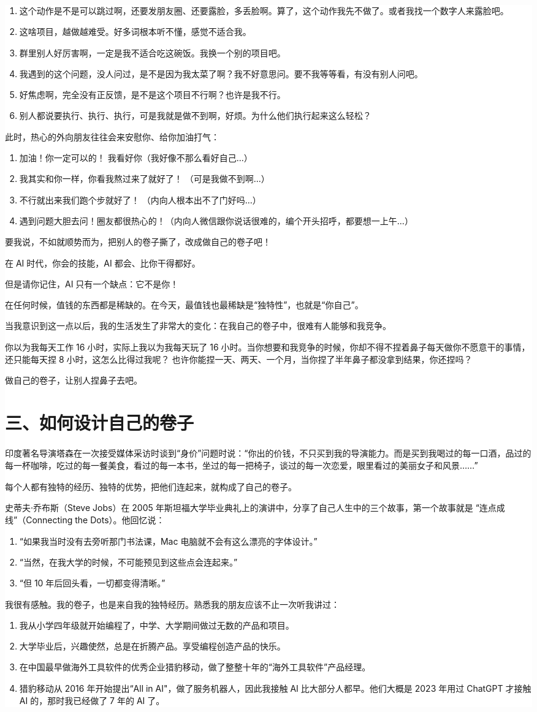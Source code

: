 1.  这个动作是不是可以跳过啊，还要发朋友圈、还要露脸，多丢脸啊。算了，这个动作我先不做了。或者我找一个数字人来露脸吧。

2.  这啥项目，越做越难受。好多词根本听不懂，感觉不适合我。

3.  群里别人好厉害啊，一定是我不适合吃这碗饭。我换一个别的项目吧。

4.  我遇到的这个问题，没人问过，是不是因为我太菜了啊？我不好意思问。要不我等等看，有没有别人问吧。

5.  好焦虑啊，完全没有正反馈，是不是这个项目不行啊？也许是我不行。

6.  别人都说要执行、执行、执行，可是我就是做不到啊，好烦。为什么他们执行起来这么轻松？

此时，热心的外向朋友往往会来安慰你、给你加油打气：

1.  加油！你一定可以的！ 我看好你（我好像不那么看好自己...）

2.  我其实和你一样，你看我熬过来了就好了！ （可是我做不到啊...）

3.  不行就出来我们跑个步就好了！ （内向人根本出不了门好吗...）

4.  遇到问题大胆去问！圈友都很热心的！（内向人微信跟你说话很难的，编个开头招呼，都要想一上午...）

要我说，不如就顺势而为，把别人的卷子撕了，改成做自己的卷子吧！

在 AI 时代，你会的技能，AI 都会、比你干得都好。

但是请你记住，AI 只有一个缺点：它不是你！

在任何时候，值钱的东西都是稀缺的。在今天，最值钱也最稀缺是“独特性”，也就是“你自己”。

当我意识到这一点以后，我的生活发生了非常大的变化：在我自己的卷子中，很难有人能够和我竞争。

你以为我每天工作 16 小时，实际上我以为我每天玩了 16 小时。当你想要和我竞争的时候，你却不得不捏着鼻子每天做你不愿意干的事情，还只能每天捏 8 小时，这怎么比得过我呢？
也许你能捏一天、两天、一个月，当你捏了半年鼻子都没拿到结果，你还捏吗？

做自己的卷子，让别人捏鼻子去吧。

# 三、如何设计自己的卷子

印度著名导演塔森在一次接受媒体采访时谈到“身价”问题时说：“你出的价钱，不只买到我的导演能力。而是买到我喝过的每一口酒，品过的每一杯咖啡，吃过的每一餐美食，看过的每一本书，坐过的每一把椅子，谈过的每一次恋爱，眼里看过的美丽女子和风景……”

每个人都有独特的经历、独特的优势，把他们连起来，就构成了自己的卷子。

史蒂夫·乔布斯（Steve Jobs）在 2005 年斯坦福大学毕业典礼上的演讲中，分享了自己人生中的三个故事，第一个故事就是
“连点成线”（Connecting the Dots）。他回忆说：

1.  “如果我当时没有去旁听那门书法课，Mac 电脑就不会有这么漂亮的字体设计。”

2.  “当然，在我大学的时候，不可能预见到这些点会连起来。”

3.  “但 10 年后回头看，一切都变得清晰。”

我很有感触。我的卷子，也是来自我的独特经历。熟悉我的朋友应该不止一次听我讲过：

1.  我从小学四年级就开始编程了，中学、大学期间做过无数的产品和项目。

2.  大学毕业后，兴趣使然，总是在折腾产品。享受编程创造产品的快乐。

3.  在中国最早做海外工具软件的优秀企业猎豹移动，做了整整十年的“海外工具软件”产品经理。

4.  猎豹移动从 2016 年开始提出“All in AI"，做了服务机器人，因此我接触 AI 比大部分人都早。他们大概是 2023 年用过 ChatGPT 才接触 AI 的，那时我已经做了 7 年的 AI 了。
